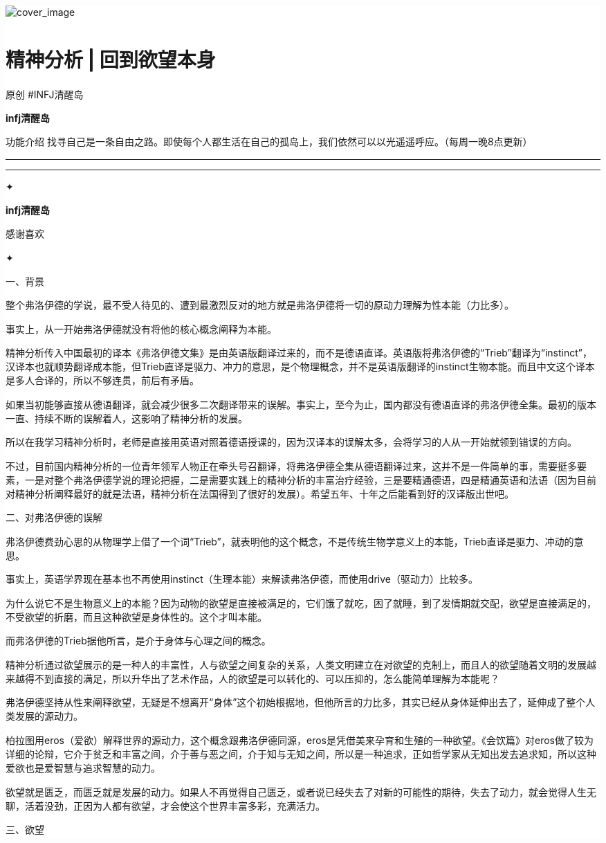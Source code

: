 ![cover_image](http://mmbiz.qpic.cn/mmbiz_jpg/DZCdtia4bJxqOej7HcNW5Js34LN5DnvxFkdJia5oaFbcyZBLwlgVY0brcc9Nt2L50I0Gjd9S6avRtRIJQVTiasUXw/0?wx_fmt=jpeg)

#  精神分析 | 回到欲望本身

原创  #INFJ清醒岛  

**infj清醒岛**



功能介绍  找寻自己是一条自由之路。即使每个人都生活在自己的孤岛上，我们依然可以以光遥遥呼应。（每周一晚8点更新）

__ __

__ _ _

✦

  

**infj清醒岛**

感谢喜欢

✦

一、背景  

整个弗洛伊德的学说，最不受人待见的、遭到最激烈反对的地方就是弗洛伊德将一切的原动力理解为性本能（力比多）。

事实上，从一开始弗洛伊德就没有将他的核心概念阐释为本能。

精神分析传入中国最初的译本《弗洛伊德文集》是由英语版翻译过来的，而不是德语直译。英语版将弗洛伊德的“Trieb”翻译为“instinct”，汉译本也就顺势翻译成本能，但Trieb直译是驱力、冲力的意思，是个物理概念，并不是英语版翻译的instinct生物本能。而且中文这个译本是多人合译的，所以不够连贯，前后有矛盾。

如果当初能够直接从德语翻译，就会减少很多二次翻译带来的误解。事实上，至今为止，国内都没有德语直译的弗洛伊德全集。最初的版本一直、持续不断的误解着人，这影响了精神分析的发展。

所以在我学习精神分析时，老师是直接用英语对照着德语授课的，因为汉译本的误解太多，会将学习的人从一开始就领到错误的方向。

不过，目前国内精神分析的一位青年领军人物正在牵头号召翻译，将弗洛伊德全集从德语翻译过来，这并不是一件简单的事，需要挺多要素，一是对整个弗洛伊德学说的理论把握，二是需要实践上的精神分析的丰富治疗经验，三是要精通德语，四是精通英语和法语（因为目前对精神分析阐释最好的就是法语，精神分析在法国得到了很好的发展）。希望五年、十年之后能看到好的汉译版出世吧。

二、对弗洛伊德的误解

弗洛伊德费劲心思的从物理学上借了一个词“Trieb”，就表明他的这个概念，不是传统生物学意义上的本能，Trieb直译是驱力、冲动的意思。

事实上，英语学界现在基本也不再使用instinct（生理本能）来解读弗洛伊德，而使用drive（驱动力）比较多。

为什么说它不是生物意义上的本能？因为动物的欲望是直接被满足的，它们饿了就吃，困了就睡，到了发情期就交配，欲望是直接满足的，不受欲望的折磨，而且这种欲望是身体性的。这个才叫本能。

而弗洛伊德的Trieb据他所言，是介于身体与心理之间的概念。

精神分析通过欲望展示的是一种人的丰富性，人与欲望之间复杂的关系，人类文明建立在对欲望的克制上，而且人的欲望随着文明的发展越来越得不到直接的满足，所以升华出了艺术作品，人的欲望是可以转化的、可以压抑的，怎么能简单理解为本能呢？

弗洛伊德坚持从性来阐释欲望，无疑是不想离开“身体”这个初始根据地，但他所言的力比多，其实已经从身体延伸出去了，延伸成了整个人类发展的源动力。

柏拉图用eros（爱欲）解释世界的源动力，这个概念跟弗洛伊德同源，eros是凭借美来孕育和生殖的一种欲望。《会饮篇》对eros做了较为详细的论辩，它介于贫乏和丰富之间，介于善与恶之间，介于知与无知之间，所以是一种追求，正如哲学家从无知出发去追求知，所以这种爱欲也是爱智慧与追求智慧的动力。

欲望就是匮乏，而匮乏就是发展的动力。如果人不再觉得自己匮乏，或者说已经失去了对新的可能性的期待，失去了动力，就会觉得人生无聊，活着没劲，正因为人都有欲望，才会使这个世界丰富多彩，充满活力。

三、欲望
